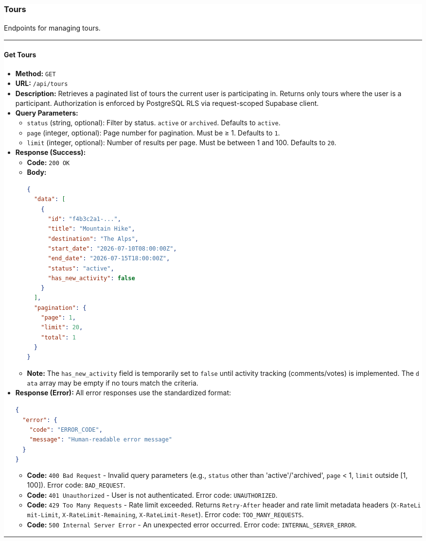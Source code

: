 
### Tours

Endpoints for managing tours.

---

#### Get Tours

- **Method:** `GET`
- **URL:** `/api/tours`
- **Description:** Retrieves a paginated list of tours the current user is participating in. Returns only tours where the user is a participant. Authorization is enforced by PostgreSQL RLS via request-scoped Supabase client.
- **Query Parameters:**
  - `status` (string, optional): Filter by status. `active` or `archived`. Defaults to `active`.
  - `page` (integer, optional): Page number for pagination. Must be ≥ 1. Defaults to `1`.
  - `limit` (integer, optional): Number of results per page. Must be between 1 and 100. Defaults to `20`.
- **Response (Success):**
  - **Code:** `200 OK`
  - **Body:**
    ```json
    {
      "data": [
        {
          "id": "f4b3c2a1-...",
          "title": "Mountain Hike",
          "destination": "The Alps",
          "start_date": "2026-07-10T08:00:00Z",
          "end_date": "2026-07-15T18:00:00Z",
          "status": "active",
          "has_new_activity": false
        }
      ],
      "pagination": {
        "page": 1,
        "limit": 20,
        "total": 1
      }
    }
    ```
  - **Note:** The `has_new_activity` field is temporarily set to `false` until activity tracking (comments/votes) is implemented. The `data` array may be empty if no tours match the criteria.
- **Response (Error):**
  All error responses use the standardized format:
  ```json
  {
    "error": {
      "code": "ERROR_CODE",
      "message": "Human-readable error message"
    }
  }
  ```
  - **Code:** `400 Bad Request` - Invalid query parameters (e.g., `status` other than 'active'/'archived', `page` < 1, `limit` outside [1, 100]). Error code: `BAD_REQUEST`.
  - **Code:** `401 Unauthorized` - User is not authenticated. Error code: `UNAUTHORIZED`.
  - **Code:** `429 Too Many Requests` - Rate limit exceeded. Returns `Retry-After` header and rate limit metadata headers (`X-RateLimit-Limit`, `X-RateLimit-Remaining`, `X-RateLimit-Reset`). Error code: `TOO_MANY_REQUESTS`.
  - **Code:** `500 Internal Server Error` - An unexpected error occurred. Error code: `INTERNAL_SERVER_ERROR`.

---